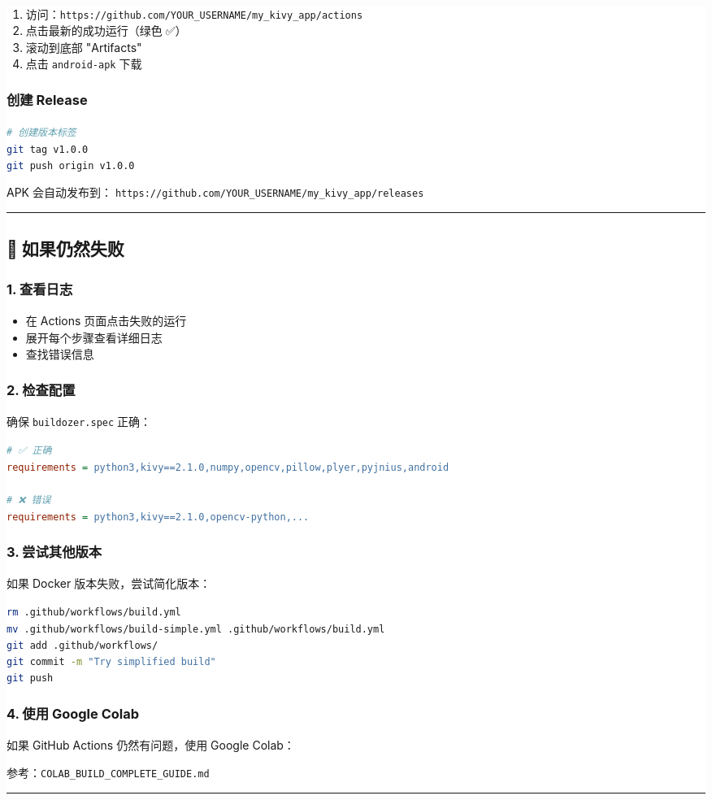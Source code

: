 1. 访问：`https://github.com/YOUR_USERNAME/my_kivy_app/actions`
2. 点击最新的成功运行（绿色 ✅）
3. 滚动到底部 "Artifacts"
4. 点击 `android-apk` 下载

### 创建 Release

```bash
# 创建版本标签
git tag v1.0.0
git push origin v1.0.0
```

APK 会自动发布到：
`https://github.com/YOUR_USERNAME/my_kivy_app/releases`

---

## 🐛 如果仍然失败

### 1. 查看日志

- 在 Actions 页面点击失败的运行
- 展开每个步骤查看详细日志
- 查找错误信息

### 2. 检查配置

确保 `buildozer.spec` 正确：

```ini
# ✅ 正确
requirements = python3,kivy==2.1.0,numpy,opencv,pillow,plyer,pyjnius,android

# ❌ 错误
requirements = python3,kivy==2.1.0,opencv-python,...
```

### 3. 尝试其他版本

如果 Docker 版本失败，尝试简化版本：

```bash
rm .github/workflows/build.yml
mv .github/workflows/build-simple.yml .github/workflows/build.yml
git add .github/workflows/
git commit -m "Try simplified build"
git push
```

### 4. 使用 Google Colab

如果 GitHub Actions 仍然有问题，使用 Google Colab：

参考：`COLAB_BUILD_COMPLETE_GUIDE.md`

---